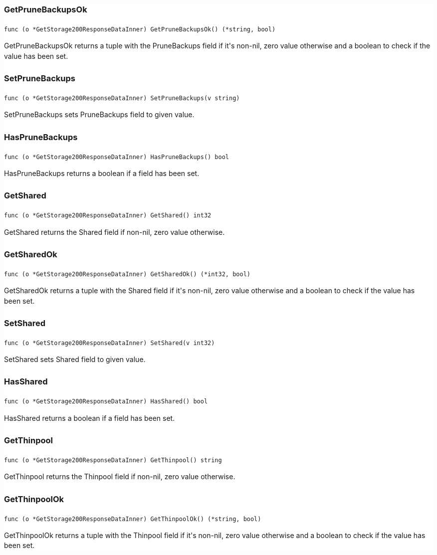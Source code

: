 ### GetPruneBackupsOk

`func (o *GetStorage200ResponseDataInner) GetPruneBackupsOk() (*string, bool)`

GetPruneBackupsOk returns a tuple with the PruneBackups field if it's non-nil, zero value otherwise
and a boolean to check if the value has been set.

### SetPruneBackups

`func (o *GetStorage200ResponseDataInner) SetPruneBackups(v string)`

SetPruneBackups sets PruneBackups field to given value.

### HasPruneBackups

`func (o *GetStorage200ResponseDataInner) HasPruneBackups() bool`

HasPruneBackups returns a boolean if a field has been set.

### GetShared

`func (o *GetStorage200ResponseDataInner) GetShared() int32`

GetShared returns the Shared field if non-nil, zero value otherwise.

### GetSharedOk

`func (o *GetStorage200ResponseDataInner) GetSharedOk() (*int32, bool)`

GetSharedOk returns a tuple with the Shared field if it's non-nil, zero value otherwise
and a boolean to check if the value has been set.

### SetShared

`func (o *GetStorage200ResponseDataInner) SetShared(v int32)`

SetShared sets Shared field to given value.

### HasShared

`func (o *GetStorage200ResponseDataInner) HasShared() bool`

HasShared returns a boolean if a field has been set.

### GetThinpool

`func (o *GetStorage200ResponseDataInner) GetThinpool() string`

GetThinpool returns the Thinpool field if non-nil, zero value otherwise.

### GetThinpoolOk

`func (o *GetStorage200ResponseDataInner) GetThinpoolOk() (*string, bool)`

GetThinpoolOk returns a tuple with the Thinpool field if it's non-nil, zero value otherwise
and a boolean to check if the value has been set.
